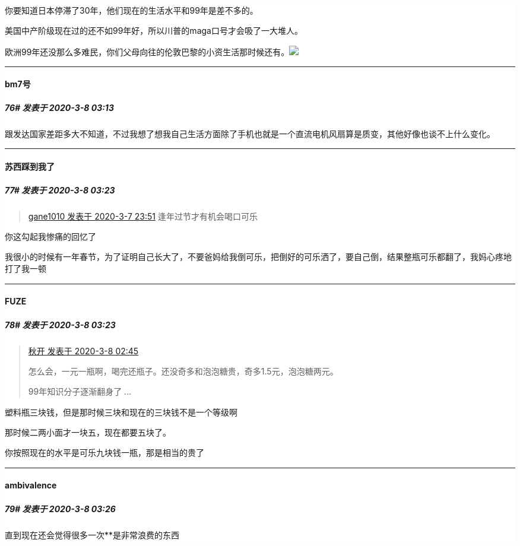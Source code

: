 
你要知道日本停滞了30年，他们现在的生活水平和99年是差不多的。


美国中产阶级现在过的还不如99年好，所以川普的maga口号才会吸了一大堆人。


欧洲99年还没那么多难民，你们父母向往的伦敦巴黎的小资生活那时候还有。<img src="https://static.saraba1st.com/image/smiley/face2017/067.png" referrerpolicy="no-referrer">


-----

####  bm7号  
##### 76#       发表于 2020-3-8 03:13


跟发达国家差距多大不知道，不过我想了想我自己生活方面除了手机也就是一个直流电机风扇算是质变，其他好像也谈不上什么变化。


-----

####  苏西踩到我了  
##### 77#       发表于 2020-3-8 03:23


<blockquote><a href="httphttps://bbs.saraba1st.com/2b/forum.php?mod=redirect&amp;goto=findpost&amp;pid=46652323&amp;ptid=1917691" target="_blank">gane1010 发表于 2020-3-7 23:51</a>
逢年过节才有机会喝口可乐</blockquote>
你这勾起我惨痛的回忆了

我很小的时候有一年春节，为了证明自己长大了，不要爸妈给我倒可乐，把倒好的可乐洒了，要自己倒，结果整瓶可乐都翻了，我妈心疼地打了我一顿


-----

####  FUZE  
##### 78#       发表于 2020-3-8 03:23


<blockquote><a href="httphttps://bbs.saraba1st.com/2b/forum.php?mod=redirect&amp;goto=findpost&amp;pid=46653620&amp;ptid=1917691" target="_blank">秋开 发表于 2020-3-8 02:45</a>

怎么会，一元一瓶啊，喝完还瓶子。还没奇多和泡泡糖贵，奇多1.5元，泡泡糖两元。

99年知识分子逐渐翻身了 ...</blockquote>
塑料瓶三块钱，但是那时候三块和现在的三块钱不是一个等级啊

那时候二两小面才一块五，现在都要五块了。

你按照现在的水平是可乐九块钱一瓶，那是相当的贵了


-----

####  ambivalence  
##### 79#       发表于 2020-3-8 03:26


直到现在还会觉得很多一次**是非常浪费的东西

